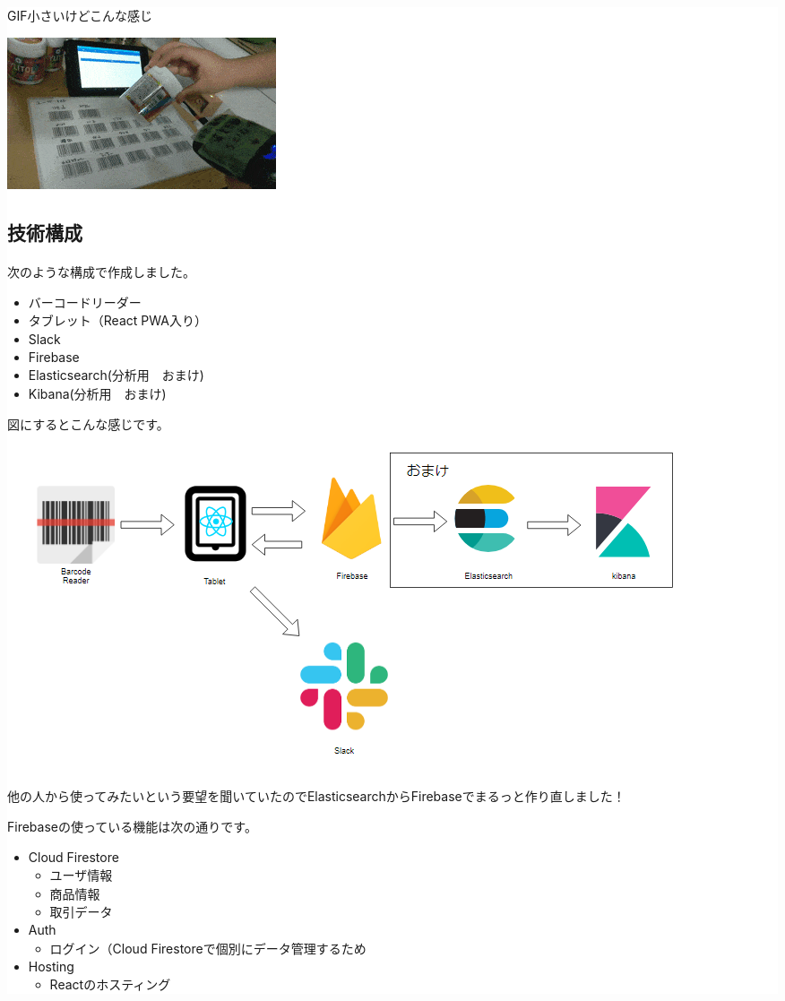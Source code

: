 GIF小さいけどこんな感じ

![](/img/2019/regi/42_d.gif)

## 技術構成
次のような構成で作成しました。

- バーコードリーダー
- タブレット（React PWA入り）
- Slack
- Firebase
- Elasticsearch(分析用　おまけ)
- Kibana(分析用　おまけ)

図にするとこんな感じです。

![](/img/2019/regi/46_8.png)

他の人から使ってみたいという要望を聞いていたのでElasticsearchからFirebaseでまるっと作り直しました！

Firebaseの使っている機能は次の通りです。

- Cloud Firestore
    - ユーザ情報
    - 商品情報
    - 取引データ
- Auth
    - ログイン（Cloud Firestoreで個別にデータ管理するため
- Hosting
    - Reactのホスティング
